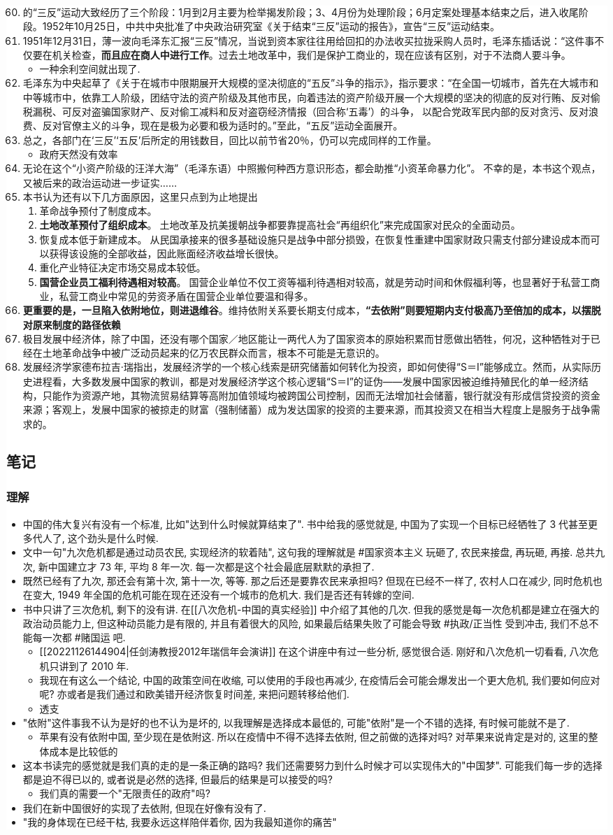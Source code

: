 60. 的“三反”运动大致经历了三个阶段：1月到2月主要为检举揭发阶段；3、4月份为处理阶段；6月定案处理基本结束之后，进入收尾阶段。1952年10月25日，中共中央批准了中央政治研究室《关于结束“三反”运动的报告》，宣告“三反”运动结束。
61. 1951年12月31日，薄一波向毛泽东汇报“三反”情况，当说到资本家往往用给回扣的办法收买拉拢采购人员时，毛泽东插话说：“这件事不仅要在机关检查，**而且应在商人中进行工作**。过去土地改革中，我们是保护工商业的，现在应该有区别，对于不法商人要斗争。
    * 一种余利空间就出现了.
62. 毛泽东为中央起草了《关于在城市中限期展开大规模的坚决彻底的“五反”斗争的指示》，指示要求：“在全国一切城市，首先在大城市和中等城市中，依靠工人阶级，团结守法的资产阶级及其他市民，向着违法的资产阶级开展一个大规模的坚决的彻底的反对行贿、反对偷税漏税、可反对盗骗国家财产、反对偷工减料和反对盗窃经济情报（回合称‘五毒’）的斗争， 以配合党政军民内部的反对贪污、反对浪费、反对官僚主义的斗争，现在是极为必要和极为适时的。”至此，“五反”运动全面展开。
63. 总之，各部门在‘三反’‘五反’后所定的用钱数目，回比以前节省20％，仍可以完成同样的工作量。
    * 政府天然没有效率
64. 无论在这个“小资产阶级的汪洋大海”（毛泽东语）中照搬何种西方意识形态，都会助推“小资革命暴力化”。 不幸的是，本书这个观点，又被后来的政治运动进一步证实……
65. 本书认为还有以下几方面原因，这里只点到为止地提出
    1. 革命战争预付了制度成本。
    2. **土地改革预付了组织成本**。 土地改革及抗美援朝战争都要靠提高社会“再组织化”来完成国家对民众的全面动员。
    3. 恢复成本低于新建成本。 从民国承接来的很多基础设施只是战争中部分损毁，在恢复性重建中国家财政只需支付部分建设成本而可以获得该设施的全部收益，因此账面经济收益增长很快。
    4. 重化产业特征决定市场交易成本较低。
    5. **国营企业员工福利待遇相对较高**。 国营企业单位不仅工资等福利待遇相对较高，就是劳动时间和休假福利等，也显著好于私营工商业，私营工商业中常见的劳资矛盾在国营企业单位要温和得多。
66. **更重要的是，一旦陷入依附地位，则进退维谷**。维持依附关系要长期支付成本，**“去依附”则要短期内支付极高乃至倍加的成本，以摆脱对原来制度的路径依赖**
67. 极目发展中经济体，除了中国，还没有哪个国家／地区能让一两代人为了国家资本的原始积累而甘愿做出牺牲，何况，这种牺牲对于已经在土地革命战争中被广泛动员起来的亿万农民群众而言，根本不可能是无意识的。
68. 发展经济学家德布拉吉·瑞指出，发展经济学的一个核心线索是研究储蓄如何转化为投资，即如何使得“S＝I”能够成立。然而，从实际历史进程看，大多数发展中国家的教训，都是对发展经济学这个核心逻辑“S＝I”的证伪——发展中国家因被迫维持殖民化的单一经济结构，只能作为资源产地，其物流贸易结算等高附加值领域均被跨国公司控制，因而无法增加社会储蓄，银行就没有形成信贷投资的资金来源；客观上，发展中国家的被掠走的财富（强制储蓄）成为发达国家的投资的主要来源，而其投资又在相当大程度上是服务于战争需求的。

## 笔记
### 理解
* 中国的伟大复兴有没有一个标准, 比如"达到什么时候就算结束了". 书中给我的感觉就是, 中国为了实现一个目标已经牺牲了 3 代甚至更多代人了, 这个劲头是什么时候.
* 文中一句"九次危机都是通过动员农民, 实现经济的软着陆", 这句我的理解就是 #国家资本主义 玩砸了, 农民来接盘, 再玩砸, 再接. 总共九次, 新中国建立才 73 年, 平均 8 年一次. 每一次都是这个社会最底层默默的承担了.
* 既然已经有了九次, 那还会有第十次, 第十一次, 等等. 那之后还是要靠农民来承担吗? 但现在已经不一样了, 农村人口在减少, 同时危机也在变大, 1949 年全国的危机可能在现在还没有一个城市的危机大. 我们是否还有转嫁的空间.
* 书中只讲了三次危机, 剩下的没有讲. 在[[八次危机-中国的真实经验]] 中介绍了其他的几次. 但我的感觉是每一次危机都是建立在强大的政治动员能力上, 但这种动员能力是有限的, 并且有着很大的风险, 如果最后结果失败了可能会导致 #执政/正当性 受到冲击, 我们不总不能每一次都 #赌国运 吧. 
    * [[20221126144904|任剑涛教授2012年瑞信年会演讲]] 在这个讲座中有过一些分析, 感觉很合适. 刚好和八次危机一切看看, 八次危机只讲到了 2010 年.
    * 我现在有这么一个结论, 中国的政策空间在收缩, 可以使用的手段也再减少, 在疫情后会可能会爆发出一个更大危机, 我们要如何应对呢? 亦或者是我们通过和欧美错开经济恢复时间差, 来把问题转移给他们.
    * 透支
* "依附"这件事我不认为是好的也不认为是坏的, 以我理解是选择成本最低的, 可能"依附"是一个不错的选择, 有时候可能就不是了.
    * 苹果有没有依附中国, 至少现在是依附这. 所以在疫情中不得不选择去依附, 但之前做的选择对吗? 对苹果来说肯定是对的, 这里的整体成本是比较低的
* 这本书读完的感觉就是我们真的走的是一条正确的路吗? 我们还需要努力到什么时候才可以实现伟大的"中国梦". 可能我们每一步的选择都是迫不得已以的, 或者说是必然的选择, 但最后的结果是可以接受的吗?
    * 我们真的需要一个"无限责任的政府"吗?
* 我们在新中国很好的实现了去依附, 但现在好像有没有了.
* "我的身体现在已经干枯, 我要永远这样陪伴着你, 因为我最知道你的痛苦"